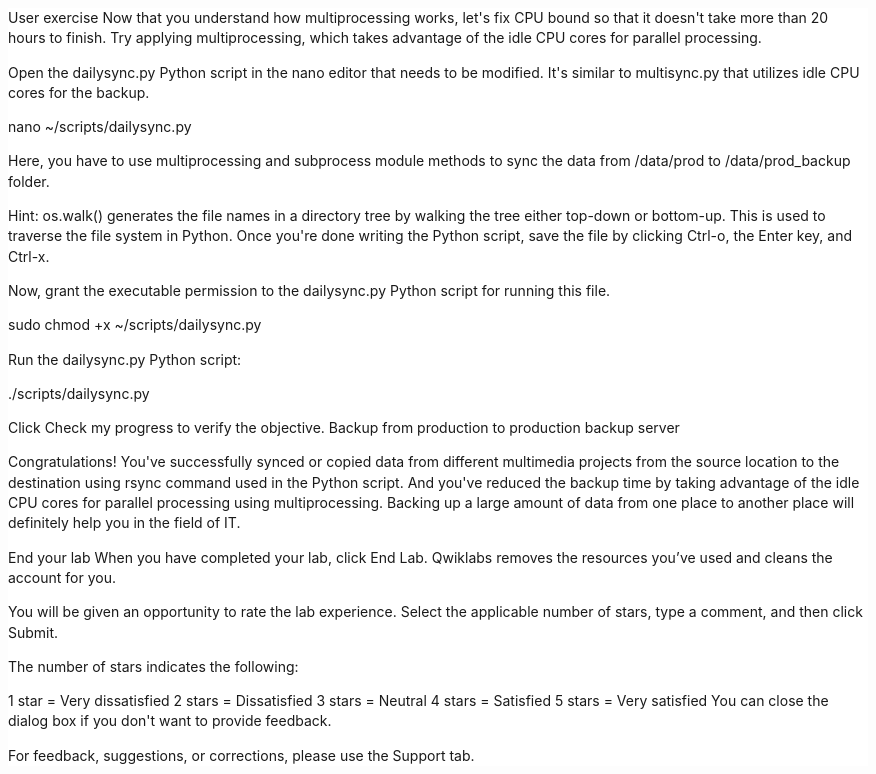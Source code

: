 User exercise
Now that you understand how multiprocessing works, let's fix CPU bound so that it doesn't take more than 20 hours to finish. Try applying multiprocessing, which takes advantage of the idle CPU cores for parallel processing.

Open the dailysync.py Python script in the nano editor that needs to be modified. It's similar to multisync.py that utilizes idle CPU cores for the backup.

nano ~/scripts/dailysync.py

Here, you have to use multiprocessing and subprocess module methods to sync the data from /data/prod to /data/prod_backup folder.

Hint: os.walk() generates the file names in a directory tree by walking the tree either top-down or bottom-up. This is used to traverse the file system in Python.
Once you're done writing the Python script, save the file by clicking Ctrl-o, the Enter key, and Ctrl-x.

Now, grant the executable permission to the dailysync.py Python script for running this file.

sudo chmod +x ~/scripts/dailysync.py

Run the dailysync.py Python script:

./scripts/dailysync.py

Click Check my progress to verify the objective.
Backup from production to production backup server

Congratulations!
You've successfully synced or copied data from different multimedia projects from the source location to the destination using rsync command used in the Python script. And you've reduced the backup time by taking advantage of the idle CPU cores for parallel processing using multiprocessing. Backing up a large amount of data from one place to another place will definitely help you in the field of IT.

End your lab
When you have completed your lab, click End Lab. Qwiklabs removes the resources you’ve used and cleans the account for you.

You will be given an opportunity to rate the lab experience. Select the applicable number of stars, type a comment, and then click Submit.

The number of stars indicates the following:

1 star = Very dissatisfied
2 stars = Dissatisfied
3 stars = Neutral
4 stars = Satisfied
5 stars = Very satisfied
You can close the dialog box if you don't want to provide feedback.

For feedback, suggestions, or corrections, please use the Support tab.

